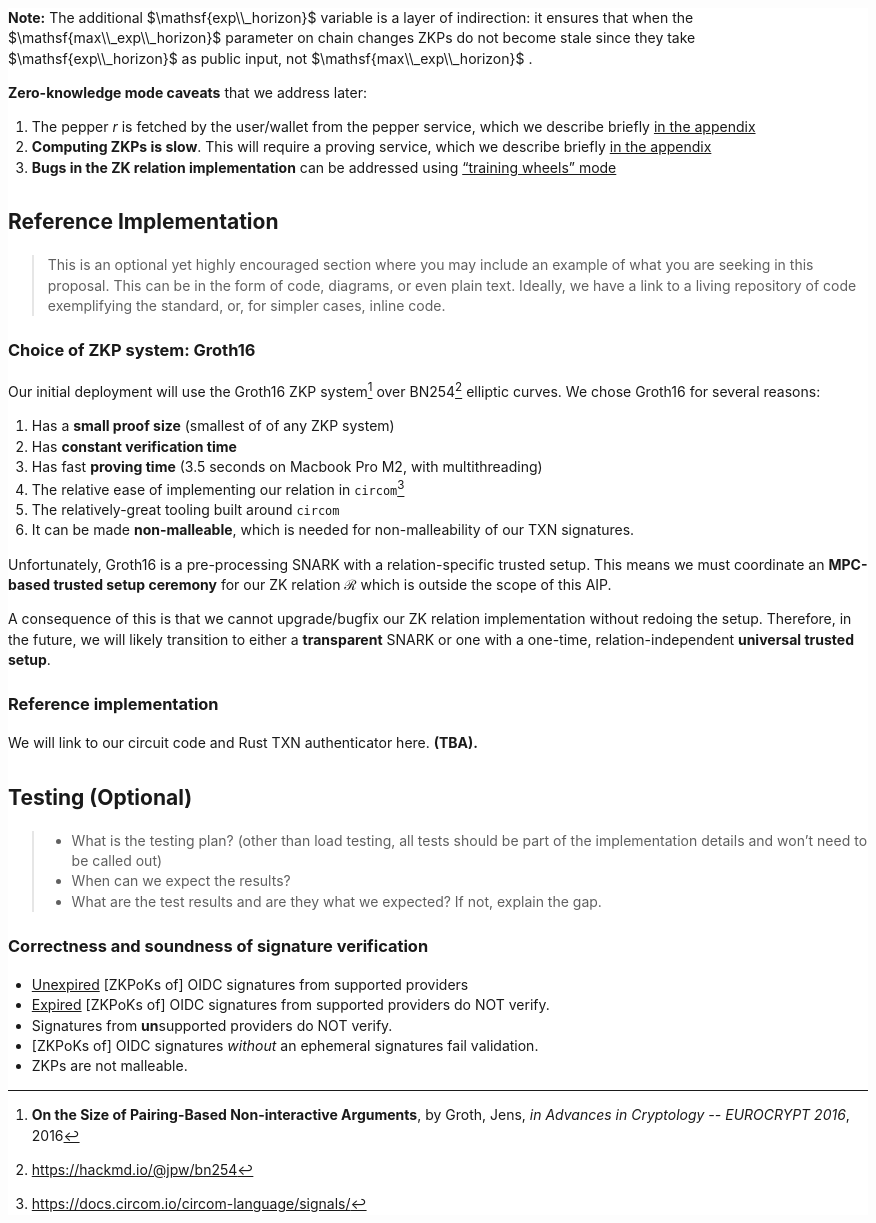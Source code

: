 **Note:** The additional $\mathsf{exp\\_horizon}$ variable is a layer of indirection: it ensures that when the $\mathsf{max\\_exp\\_horizon}$ parameter on chain changes ZKPs do not become stale since they take $\mathsf{exp\\_horizon}$ as public input, not $\mathsf{max\\_exp\\_horizon}$ .

**Zero-knowledge mode caveats** that we address later:

1. The pepper $r$ is fetched by the user/wallet from the pepper service, which we describe briefly [in the appendix](#pepper-service)
2. **Computing ZKPs is slow**. This will require a proving service, which we describe briefly [in the appendix](#(Oblivious)-ZK-proving-service)
3. **Bugs in the ZK relation implementation** can be addressed using [“training wheels” mode](#training-wheels)

## Reference Implementation

 > This is an optional yet highly encouraged section where you may include an example of what you are seeking in this proposal. This can be in the form of code, diagrams, or even plain text. Ideally, we have a link to a living repository of code exemplifying the standard, or, for simpler cases, inline code.

### Choice of ZKP system: Groth16

Our initial deployment will use the Groth16 ZKP system[^groth16] over BN254[^bn254] elliptic curves. We chose Groth16 for several reasons:

1. Has a **small proof size** (smallest of of any ZKP system)
2. Has **constant verification time**
3. Has fast **proving time** (3.5 seconds on Macbook Pro M2, with multithreading)
4. The relative ease of implementing our relation in `circom`[^circom]
5. The relatively-great tooling built around `circom`
6. It can be made **non-malleable**, which is needed for non-malleability of our TXN signatures.

Unfortunately, Groth16 is a pre-processing SNARK with a relation-specific trusted setup. This means we must coordinate an **MPC-based trusted setup ceremony** for our ZK relation $\mathcal{R}$ which is outside the scope of this AIP.

A consequence of this is that we cannot upgrade/bugfix our ZK relation implementation without redoing the setup. Therefore, in the future, we will likely transition to either a **transparent** SNARK or one with a one-time, relation-independent **universal trusted setup**.

### Reference implementation

We will link to our circuit code and Rust TXN authenticator here. **(TBA).**

## Testing (Optional)

 > - What is the testing plan? (other than load testing, all tests should be part of the implementation details and won’t need to be called out)
 > - When can we expect the results?
 > - What are the test results and are they what we expected? If not, explain the gap.

### Correctness and soundness of signature verification

- <u>Unexpired</u> [ZKPoKs of] OIDC signatures from supported providers 
- <u>Expired</u> [ZKPoKs of] OIDC signatures from supported providers do NOT verify.
- Signatures from **un**supported providers do NOT verify.
- [ZKPoKs of] OIDC signatures *without* an ephemeral signatures fail validation.
- ZKPs are not malleable.


[^bn254]: https://hackmd.io/@jpw/bn254
[^bonsay-pay]: https://www.risczero.com/news/bonsai-pay
[^circom]: https://docs.circom.io/circom-language/signals/
[^groth16]: **On the Size of Pairing-Based Non-interactive Arguments**, by Groth, Jens, *in Advances in Cryptology -- EUROCRYPT 2016*, 2016
[^HPL23]: **The OAuth 2.1 Authorization Framework**, by Dick Hardt and Aaron Parecki and Torsten Lodderstedt, 2023, [[URL]](https://datatracker.ietf.org/doc/draft-ietf-oauth-v2-1/08/)
[^jwt-email-field]: Use of the `email` field will be restricted to OIDC providers that never change its value (e.g., email services like Google), since that ensures users cannot accidentally lock themselves out of their blockchain accounts by changing their Web2 account’s email address.
[^multiauth]: See [AIP-55: Generalize Transaction Authentication and Support Arbitrary K-of-N MultiKey Accounts](https://github.com/aptos-foundation/AIPs/blob/main/aips/aip-55.md)
[^multisig]: There are alternatives to single-SK accounts, such as multisignature-based accounts (e.g., via [MultiEd25519](https://github.com/aptos-labs/aptos-core/blob/main/aptos-move/framework/aptos-stdlib/sources/cryptography/multi_ed25519.move) or via [AIP-55](https://github.com/aptos-foundation/AIPs/blob/main/aips/aip-55.md)), but they still bottle down to one or more users protecting their secret keys from loss or theft.
[^nozee]: https://github.com/sehyunc/nozee
[^oauth-playground]: https://developers.google.com/oauthplayground/
[^poseidon]: **Poseidon: A New Hash Function for Zero-Knowledge Proof Systems**, by Lorenzo Grassi and Dmitry Khovratovich and Christian Rechberger and Arnab Roy and Markus Schofnegger, *in USENIX Security’21*, 2021, [[URL]](https://www.usenix.org/conference/usenixsecurity21/presentation/grassi)
[^snark-hash]: https://www.taceo.io/2023/10/10/how-to-choose-your-zk-friendly-hash-function/
[^snark-jwt-verify]: https://github.com/TheFrozenFire/snark-jwt-verify/tree/master
[^zk-blind]: https://github.com/emmaguo13/zk-blind
[^zklogin]: https://docs.sui.io/concepts/cryptography/zklogin
